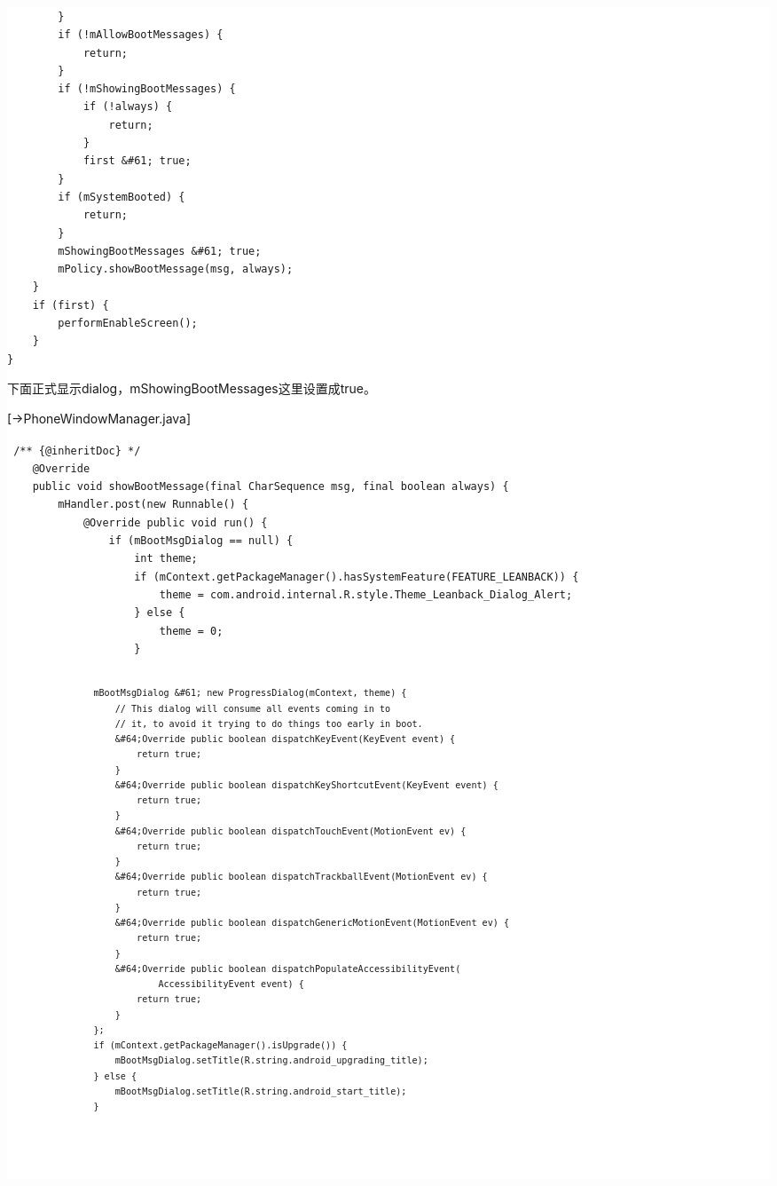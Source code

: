             }
            if (!mAllowBootMessages) {
                return;
            }
            if (!mShowingBootMessages) {
                if (!always) {
                    return;
                }
                first &#61; true;
            }
            if (mSystemBooted) {
                return;
            }
            mShowingBootMessages &#61; true;
            mPolicy.showBootMessage(msg, always);
        }
        if (first) {
            performEnableScreen();
        }
    }
</code></pre> 
<p>下面正式显示dialog&#xff0c;mShowingBootMessages这里设置成true。</p> 
<p>[-&gt;PhoneWindowManager.java]</p> 
<pre><code> /** {&#64;inheritDoc} */
    &#64;Override
    public void showBootMessage(final CharSequence msg, final boolean always) {
        mHandler.post(new Runnable() {
            &#64;Override public void run() {
                if (mBootMsgDialog &#61;&#61; null) {
                    int theme;
                    if (mContext.getPackageManager().hasSystemFeature(FEATURE_LEANBACK)) {
                        theme &#61; com.android.internal.R.style.Theme_Leanback_Dialog_Alert;
                    } else {
                        theme &#61; 0;
                    }

                    mBootMsgDialog &#61; new ProgressDialog(mContext, theme) {
                        // This dialog will consume all events coming in to
                        // it, to avoid it trying to do things too early in boot.
                        &#64;Override public boolean dispatchKeyEvent(KeyEvent event) {
                            return true;
                        }
                        &#64;Override public boolean dispatchKeyShortcutEvent(KeyEvent event) {
                            return true;
                        }
                        &#64;Override public boolean dispatchTouchEvent(MotionEvent ev) {
                            return true;
                        }
                        &#64;Override public boolean dispatchTrackballEvent(MotionEvent ev) {
                            return true;
                        }
                        &#64;Override public boolean dispatchGenericMotionEvent(MotionEvent ev) {
                            return true;
                        }
                        &#64;Override public boolean dispatchPopulateAccessibilityEvent(
                                AccessibilityEvent event) {
                            return true;
                        }
                    };
                    if (mContext.getPackageManager().isUpgrade()) {
                        mBootMsgDialog.setTitle(R.string.android_upgrading_title);
                    } else {
                        mBootMsgDialog.setTitle(R.string.android_start_title);
                    }